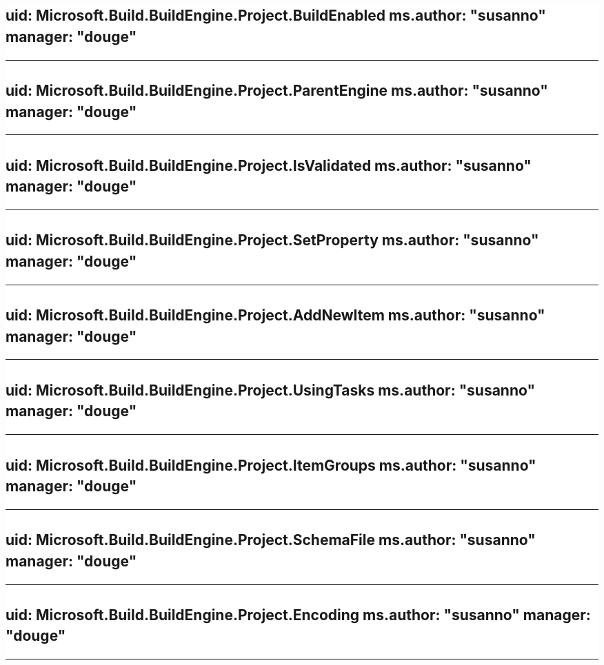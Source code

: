 uid: Microsoft.Build.BuildEngine.Project.BuildEnabled
ms.author: "susanno"
manager: "douge"
---

---
uid: Microsoft.Build.BuildEngine.Project.ParentEngine
ms.author: "susanno"
manager: "douge"
---

---
uid: Microsoft.Build.BuildEngine.Project.IsValidated
ms.author: "susanno"
manager: "douge"
---

---
uid: Microsoft.Build.BuildEngine.Project.SetProperty
ms.author: "susanno"
manager: "douge"
---

---
uid: Microsoft.Build.BuildEngine.Project.AddNewItem
ms.author: "susanno"
manager: "douge"
---

---
uid: Microsoft.Build.BuildEngine.Project.UsingTasks
ms.author: "susanno"
manager: "douge"
---

---
uid: Microsoft.Build.BuildEngine.Project.ItemGroups
ms.author: "susanno"
manager: "douge"
---

---
uid: Microsoft.Build.BuildEngine.Project.SchemaFile
ms.author: "susanno"
manager: "douge"
---

---
uid: Microsoft.Build.BuildEngine.Project.Encoding
ms.author: "susanno"
manager: "douge"
---

---